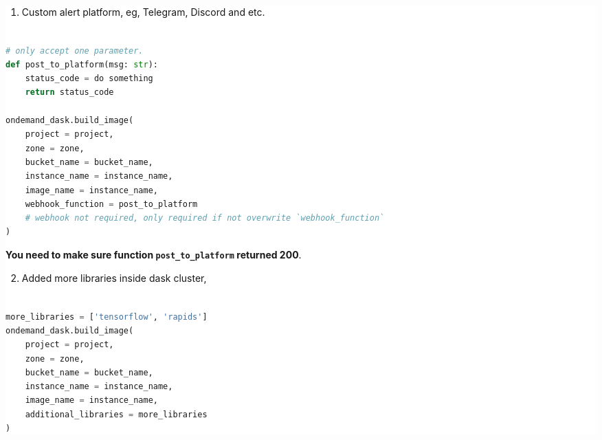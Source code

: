 1. Custom alert platform, eg, Telegram, Discord and etc.

```python

# only accept one parameter.
def post_to_platform(msg: str):
    status_code = do something
    return status_code

ondemand_dask.build_image(
    project = project,
    zone = zone,
    bucket_name = bucket_name,
    instance_name = instance_name,
    image_name = instance_name,
    webhook_function = post_to_platform
    # webhook not required, only required if not overwrite `webhook_function`
)
```

**You need to make sure function `post_to_platform` returned 200**.

2. Added more libraries inside dask cluster,

```python

more_libraries = ['tensorflow', 'rapids']
ondemand_dask.build_image(
    project = project,
    zone = zone,
    bucket_name = bucket_name,
    instance_name = instance_name,
    image_name = instance_name,
    additional_libraries = more_libraries
)

```
